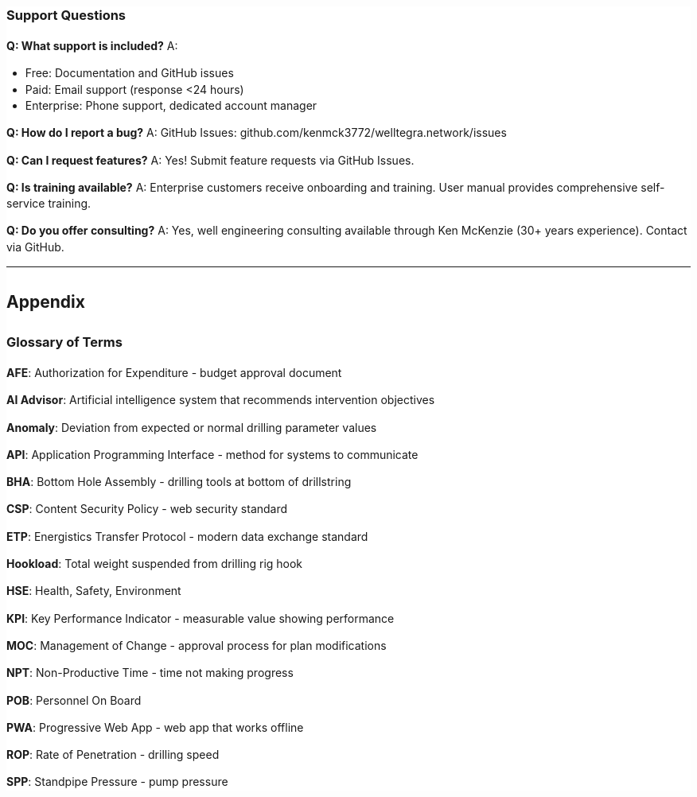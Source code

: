 
### Support Questions

**Q: What support is included?**
A:
- Free: Documentation and GitHub issues
- Paid: Email support (response <24 hours)
- Enterprise: Phone support, dedicated account manager

**Q: How do I report a bug?**
A: GitHub Issues: github.com/kenmck3772/welltegra.network/issues

**Q: Can I request features?**
A: Yes! Submit feature requests via GitHub Issues.

**Q: Is training available?**
A: Enterprise customers receive onboarding and training. User manual provides comprehensive self-service training.

**Q: Do you offer consulting?**
A: Yes, well engineering consulting available through Ken McKenzie (30+ years experience). Contact via GitHub.

---

## Appendix

### Glossary of Terms

**AFE**: Authorization for Expenditure - budget approval document

**AI Advisor**: Artificial intelligence system that recommends intervention objectives

**Anomaly**: Deviation from expected or normal drilling parameter values

**API**: Application Programming Interface - method for systems to communicate

**BHA**: Bottom Hole Assembly - drilling tools at bottom of drillstring

**CSP**: Content Security Policy - web security standard

**ETP**: Energistics Transfer Protocol - modern data exchange standard

**Hookload**: Total weight suspended from drilling rig hook

**HSE**: Health, Safety, Environment

**KPI**: Key Performance Indicator - measurable value showing performance

**MOC**: Management of Change - approval process for plan modifications

**NPT**: Non-Productive Time - time not making progress

**POB**: Personnel On Board

**PWA**: Progressive Web App - web app that works offline

**ROP**: Rate of Penetration - drilling speed

**SPP**: Standpipe Pressure - pump pressure
